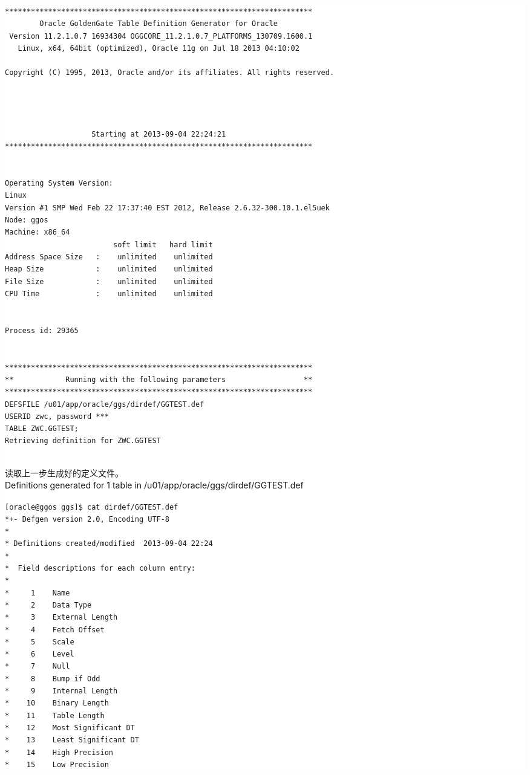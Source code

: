 ``` 
***********************************************************************    
        Oracle GoldenGate Table Definition Generator for Oracle    
 Version 11.2.1.0.7 16934304 OGGCORE_11.2.1.0.7_PLATFORMS_130709.1600.1    
   Linux, x64, 64bit (optimized), Oracle 11g on Jul 18 2013 04:10:02    
     
Copyright (C) 1995, 2013, Oracle and/or its affiliates. All rights reserved.    
    
    
    
    
                    Starting at 2013-09-04 22:24:21    
***********************************************************************    
    
    
Operating System Version:    
Linux    
Version #1 SMP Wed Feb 22 17:37:40 EST 2012, Release 2.6.32-300.10.1.el5uek    
Node: ggos    
Machine: x86_64    
                         soft limit   hard limit    
Address Space Size   :    unlimited    unlimited    
Heap Size            :    unlimited    unlimited    
File Size            :    unlimited    unlimited    
CPU Time             :    unlimited    unlimited    
    
    
Process id: 29365    
    
    
***********************************************************************    
**            Running with the following parameters                  **    
***********************************************************************    
DEFSFILE /u01/app/oracle/ggs/dirdef/GGTEST.def    
USERID zwc, password ***    
TABLE ZWC.GGTEST;    
Retrieving definition for ZWC.GGTEST    
    
```
读取上一步生成好的定义文件。  
Definitions generated for 1 table in /u01/app/oracle/ggs/dirdef/GGTEST.def    
```
[oracle@ggos ggs]$ cat dirdef/GGTEST.def     
*+- Defgen version 2.0, Encoding UTF-8    
*    
* Definitions created/modified  2013-09-04 22:24    
*    
*  Field descriptions for each column entry:    
*    
*     1    Name    
*     2    Data Type    
*     3    External Length    
*     4    Fetch Offset    
*     5    Scale    
*     6    Level    
*     7    Null    
*     8    Bump if Odd    
*     9    Internal Length    
*    10    Binary Length    
*    11    Table Length    
*    12    Most Significant DT    
*    13    Least Significant DT    
*    14    High Precision    
*    15    Low Precision    
```
